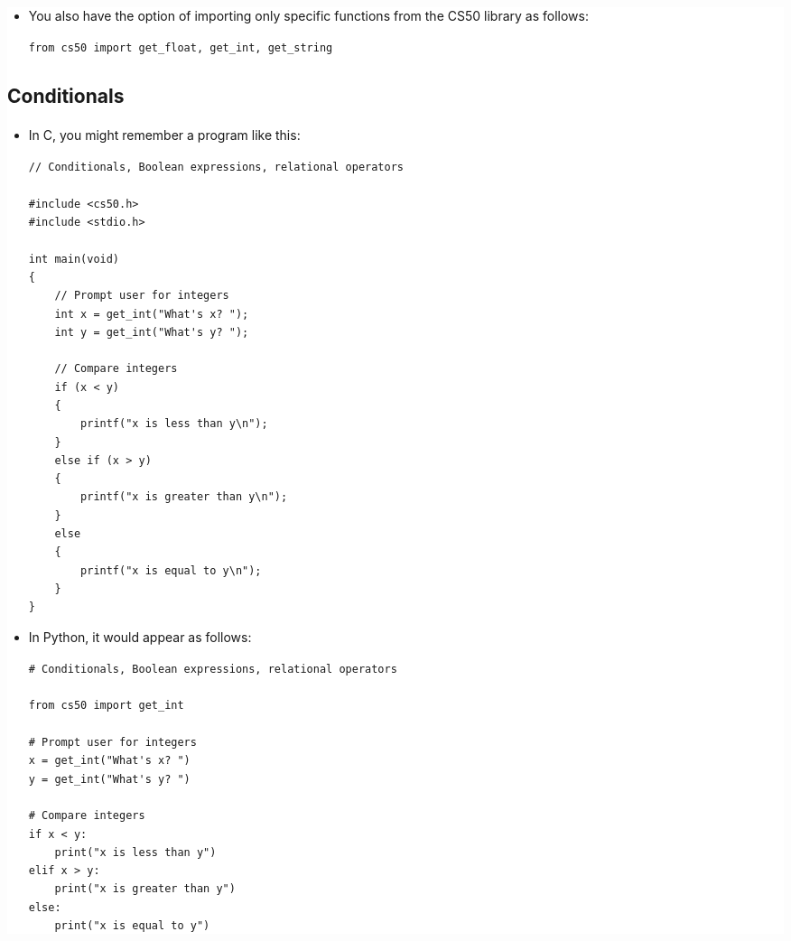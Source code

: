 -   You also have the option of importing only specific functions from the CS50 library as follows:

    ```
    from cs50 import get_float, get_int, get_string

    ```


## Conditionals

-   In C, you might remember a program like this:

    ```
    // Conditionals, Boolean expressions, relational operators

    #include <cs50.h>
    #include <stdio.h>

    int main(void)
    {
        // Prompt user for integers
        int x = get_int("What's x? ");
        int y = get_int("What's y? ");

        // Compare integers
        if (x < y)
        {
            printf("x is less than y\n");
        }
        else if (x > y)
        {
            printf("x is greater than y\n");
        }
        else
        {
            printf("x is equal to y\n");
        }
    }

    ```

-   In Python, it would appear as follows:

    ```
    # Conditionals, Boolean expressions, relational operators

    from cs50 import get_int

    # Prompt user for integers
    x = get_int("What's x? ")
    y = get_int("What's y? ")

    # Compare integers
    if x < y:
        print("x is less than y")
    elif x > y:
        print("x is greater than y")
    else:
        print("x is equal to y")
